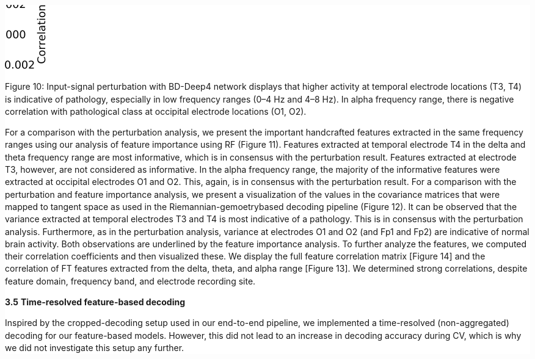 ![](literature/markdown/gaemin-2020/GAEMIN-2020.pdf-17-6.png)

Figure 10: Input-signal perturbation with BD-Deep4 network displays that higher activity at temporal
electrode locations (T3, T4) is indicative of pathology, especially in low frequency ranges (0–4 Hz and 4–8
Hz). In alpha frequency range, there is negative correlation with pathological class at occipital electrode
locations (O1, O2).


For a comparison with the perturbation analysis, we present the important handcrafted features extracted
in the same frequency ranges using our analysis of feature importance using RF (Figure 11). Features
extracted at temporal electrode T4 in the delta and theta frequency range are most informative, which is
in consensus with the perturbation result. Features extracted at electrode T3, however, are not considered
as informative. In the alpha frequency range, the majority of the informative features were extracted at
occipital electrodes O1 and O2. This, again, is in consensus with the perturbation result.
For a comparison with the perturbation and feature importance analysis, we present a visualization of the
values in the covariance matrices that were mapped to tangent space as used in the Riemannian-gemoetrybased decoding pipeline (Figure 12). It can be observed that the variance extracted at temporal electrodes T3
and T4 is most indicative of a pathology. This is in consensus with the perturbation analysis. Furthermore,
as in the perturbation analysis, variance at electrodes O1 and O2 (and Fp1 and Fp2) are indicative of normal
brain activity. Both observations are underlined by the feature importance analysis.
To further analyze the features, we computed their correlation coefficients and then visualized these.
We display the full feature correlation matrix [Figure 14] and the correlation of FT features extracted from
the delta, theta, and alpha range [Figure 13]. We determined strong correlations, despite feature domain,
frequency band, and electrode recording site.


**3.5** **Time-resolved feature-based decoding**


Inspired by the cropped-decoding setup used in our end-to-end pipeline, we implemented a time-resolved
(non-aggregated) decoding for our feature-based models. However, this did not lead to an increase in decoding
accuracy during CV, which is why we did not investigate this setup any further.
